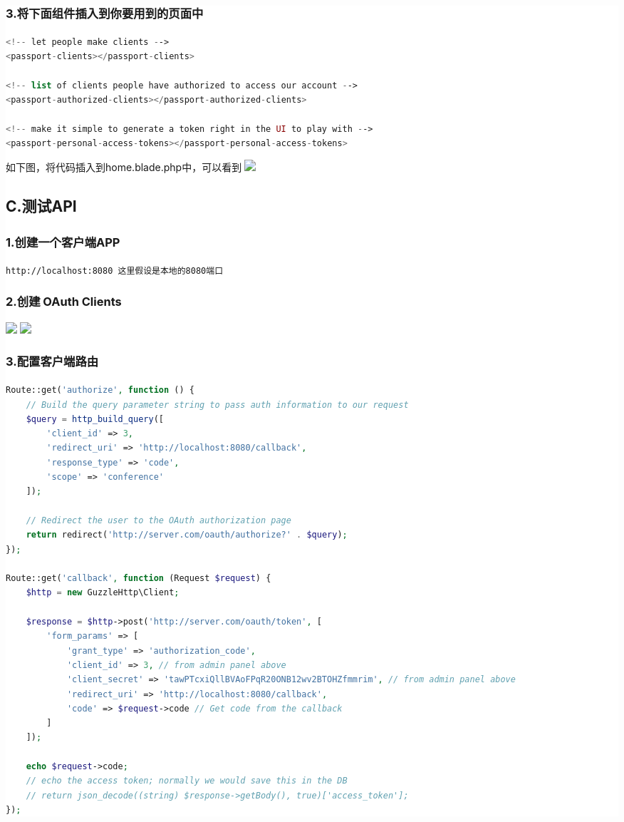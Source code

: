 ### 3.将下面组件插入到你要用到的页面中
```php
<!-- let people make clients -->
<passport-clients></passport-clients>

<!-- list of clients people have authorized to access our account -->
<passport-authorized-clients></passport-authorized-clients>

<!-- make it simple to generate a token right in the UI to play with -->
<passport-personal-access-tokens></passport-personal-access-tokens>
```

如下图，将代码插入到home.blade.php中，可以看到
![](./static/article_img/passport-default-components.png)

## C.测试API

### 1.创建一个客户端APP
```
http://localhost:8080 这里假设是本地的8080端口
```

### 2.创建 OAuth Clients
![](./static/article_img/passport-edit-client.png)
![](./static/article_img/passport-client-list.png)


### 3.配置客户端路由
```php
Route::get('authorize', function () {
    // Build the query parameter string to pass auth information to our request
    $query = http_build_query([
        'client_id' => 3,
        'redirect_uri' => 'http://localhost:8080/callback',
        'response_type' => 'code',
        'scope' => 'conference'
    ]);

    // Redirect the user to the OAuth authorization page
    return redirect('http://server.com/oauth/authorize?' . $query);
});

Route::get('callback', function (Request $request) {
    $http = new GuzzleHttp\Client;

    $response = $http->post('http://server.com/oauth/token', [
        'form_params' => [
            'grant_type' => 'authorization_code',
            'client_id' => 3, // from admin panel above
            'client_secret' => 'tawPTcxiQllBVAoFPqR20ONB12wv2BTOHZfmmrim', // from admin panel above
            'redirect_uri' => 'http://localhost:8080/callback',
            'code' => $request->code // Get code from the callback
        ]
    ]);

    echo $request->code;
    // echo the access token; normally we would save this in the DB
    // return json_decode((string) $response->getBody(), true)['access_token'];
});
```
